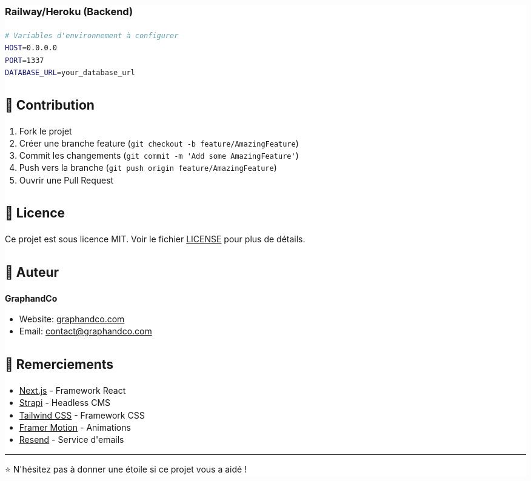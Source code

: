 ### Railway/Heroku (Backend)

```bash
# Variables d'environnement à configurer
HOST=0.0.0.0
PORT=1337
DATABASE_URL=your_database_url
```

## 🤝 Contribution

1. Fork le projet
2. Créer une branche feature (`git checkout -b feature/AmazingFeature`)
3. Commit les changements (`git commit -m 'Add some AmazingFeature'`)
4. Push vers la branche (`git push origin feature/AmazingFeature`)
5. Ouvrir une Pull Request

## 📄 Licence

Ce projet est sous licence MIT. Voir le fichier [LICENSE](LICENSE) pour plus de détails.

## 👥 Auteur

**GraphandCo**

-  Website: [graphandco.com](https://graphandco.com)
-  Email: contact@graphandco.com

## 🙏 Remerciements

-  [Next.js](https://nextjs.org/) - Framework React
-  [Strapi](https://strapi.io/) - Headless CMS
-  [Tailwind CSS](https://tailwindcss.com/) - Framework CSS
-  [Framer Motion](https://www.framer.com/motion/) - Animations
-  [Resend](https://resend.com/) - Service d'emails

---

⭐ N'hésitez pas à donner une étoile si ce projet vous a aidé !
